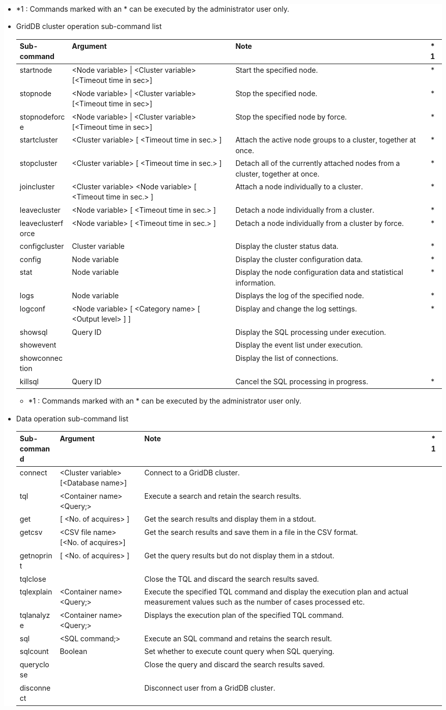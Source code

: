   - \*1 : Commands marked with an \* can be executed by the administrator user only.


- GridDB cluster operation sub-command list

  | Sub-command       | Argument                                                              | Note                                                                         | \*1 |
  |-----------------------|----------------------------------------------------|----------------------------------------------|-----|
  | startnode         | \<Node variable\> \| \<Cluster variable\> \[\<Timeout time in sec\>\]  | Start the specified node.                                | \*  |
  | stopnode          | \<Node variable\> \| \<Cluster variable\> \[\<Timeout time in sec\>\]  | Stop the specified node.                                | \*  |
  | stopnodeforce     | \<Node variable\> \| \<Cluster variable\> \[\<Timeout time in sec\>\]  | Stop the specified node by force.                            | \*  |
  | startcluster      | \<Cluster variable\> \[ \<Timeout time in sec.\> \]                   | Attach the active node groups to a cluster, together at once.                | \*  |
  | stopcluster       | \<Cluster variable\> \[ \<Timeout time in sec.\> \]                   | Detach all of the currently attached nodes from a cluster, together at once.            | \*  |
  | joincluster       | \<Cluster variable\> \<Node variable\> \[ \<Timeout time in sec.\> \] | Attach a node individually to a cluster.                    | \*  |
  | leavecluster      | \<Node variable\> \[ \<Timeout time in sec.\> \]                      | Detach a node individually from a cluster.                  | \*  |
  | leaveclusterforce | \<Node variable\> \[ \<Timeout time in sec.\> \]                      | Detach a node individually from a cluster by force.          | \*  |
  | configcluster     | Cluster variable                                                      | Display the cluster status data.               | \*  |
  | config            | Node variable                                                         | Display the cluster configuration data.                     | \*  |
  | stat              | Node variable                                                         | Display the node configuration data and statistical information.                | \*  |
  | logs              | Node variable                                                         | Displays the log of the specified node.                      | \*  |
  | logconf           | \<Node variable\> \[ \<Category name\> \[ \<Output level\> \] \]      | Display and change the log settings.                          | \*  |
  | showsql           | Query ID                                                              | Display the SQL processing under execution.                         |   |
  | showevent         |                                                                       | Display the event list under execution.                    |   |
  | showconnection    |                                                                       | Display the list of connections.                      |   |
  | killsql           | Query ID                                                              | Cancel the SQL processing in progress.                    | \* |

  - \*1 : Commands marked with an \* can be executed by the administrator user only.

  

- Data operation sub-command list

  | Sub-command       | Argument                                                              | Note                                                                         | \*1 |
  |------------|---------------------------------|------------------------------------------------------|-----|
  | connect     | \<Cluster variable\> \[\<Database name\>\] | Connect to a GridDB cluster.                                 |     |
  | tql         | \<Container name\> \<Query;\>              | Execute a search and retain the search results.                         |     |
  | get         | \[ \<No. of acquires\> \]                  | Get the search results and display them in a stdout.                    |     |
  | getcsv      | \<CSV file name\> \[\<No. of acquires\>\]  | Get the search results and save them in a file in the CSV format.             |     |
  | getnoprint  | \[ \<No. of acquires\> \]                  | Get the query results but do not display them in a stdout.          |     |
  | tqlclose    |                                            | Close the TQL and discard the search results saved.               |     |
  | tqlexplain  | \<Container name\> \<Query;\>              | Execute the specified TQL command and display the execution plan and actual measurement values such as the number of cases processed etc.                            |     |
  | tqlanalyze  | \<Container name\> \<Query;\>              | Displays the execution plan of the specified TQL command.   |     |
  | sql         | \<SQL command;\>                           | Execute an SQL command and retains the search result.                       |     |
  | sqlcount    | Boolean                                    | Set whether to execute count query when SQL querying. |     |
  | queryclose  |                                            | Close the query and discard the search results saved.            |     |
  | disconnect  |                                            | Disconnect user from a GridDB cluster.                             |       |
